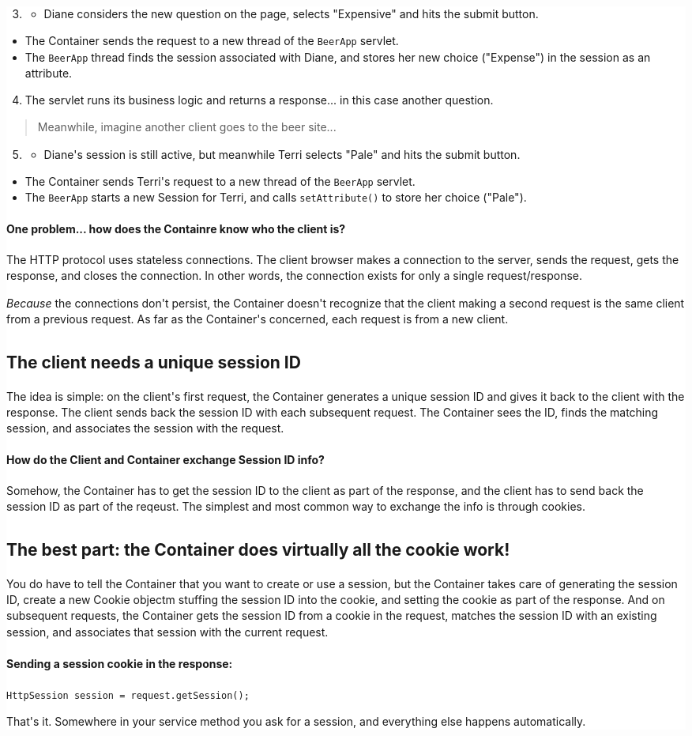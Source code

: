 3. - Diane considers the new question on the page, selects "Expensive" and hits the submit button.
- The Container sends the request to a new thread of the `BeerApp` servlet.
- The `BeerApp` thread finds the session associated with Diane, and stores her new choice ("Expense") in the session as an attribute.

4. The servlet runs its business logic and returns a response... in this case another question.

> Meanwhile, imagine another client goes to the beer site...

5. - Diane's session is still active, but meanwhile Terri selects "Pale" and hits the submit button.
- The Container sends Terri's request to a new thread of the `BeerApp` servlet.
- The `BeerApp` starts a new Session for Terri, and calls `setAttribute()` to store her choice ("Pale").

#### One problem... how does the Containre know who the client is?

The HTTP protocol uses stateless connections. The client browser makes a connection to the server, sends the request, gets the response, and closes the connection. In other words, the connection exists for only a single request/response.

_Because_ the connections don't persist, the Container doesn't recognize that the client making a second request is the same client from a previous request. As far as the Container's concerned, each request is from a new client.

## The client needs a unique session ID

The idea is simple: on the client's first request, the Container generates a unique session ID and gives it back to the client with the response. The client sends back the session ID with each subsequent request. The Container sees the ID, finds the matching session, and associates the session with the request.

#### How do the Client and Container exchange Session ID info?

Somehow, the Container has to get the session ID to the client as part of the response, and the client has to send back the session ID as part of the reqeust. The simplest and most common way to exchange the info is through cookies.

## The best part: the Container does virtually all the cookie work!

You do have to tell the Container that you want to create or use a session, but the Container takes care of generating the session ID, create a new Cookie objectm stuffing the session ID into the cookie, and setting the cookie as part of the response. And on subsequent requests, the Container gets the session ID from a cookie in the request, matches the session ID with an existing session, and associates that session with the current request.

#### Sending a session cookie in the response:

    HttpSession session = request.getSession();

That's it. Somewhere in your service method you ask for a session, and everything else happens automatically.
